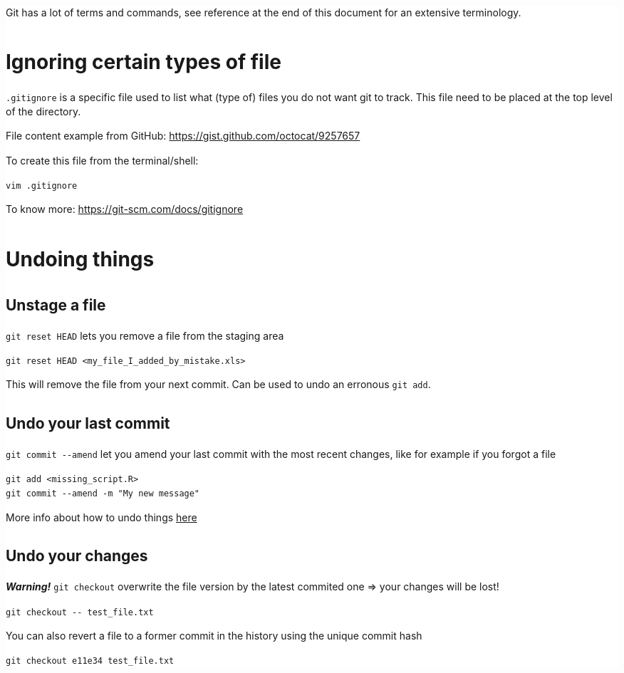 
Git has a lot of terms and commands, see reference at the end of this document for an extensive terminology.

# Ignoring certain types of file

`.gitignore` is a specific file used to list what (type of) files you do not want git to track. This file need to be placed at the top level of the directory.

File content example from GitHub:
<https://gist.github.com/octocat/9257657>

To create this file from the terminal/shell:

```{bash}
vim .gitignore
```

To know more: <https://git-scm.com/docs/gitignore>


# Undoing things

## Unstage a file

`git reset HEAD` lets you remove a file from the staging area

```{bash}
git reset HEAD <my_file_I_added_by_mistake.xls>
``` 
This will remove the file from your next commit. Can be used to undo an erronous `git add`.

## Undo your last commit

`git commit --amend` let you amend your last commit with the most recent changes, like for example if you forgot a file

```{bash}
git add <missing_script.R>
git commit --amend -m "My new message"
```

More info about how to undo things [here](https://git-scm.com/book/en/v2/Git-Basics-Undoing-Things)

## Undo your changes

***Warning!*** `git checkout` overwrite the file version by the latest commited one => your changes will be lost!

```{bash}
git checkout -- test_file.txt
``` 

You can also revert a file to a former commit in the history using the unique commit hash

```{bash}
git checkout e11e34 test_file.txt
``` 
